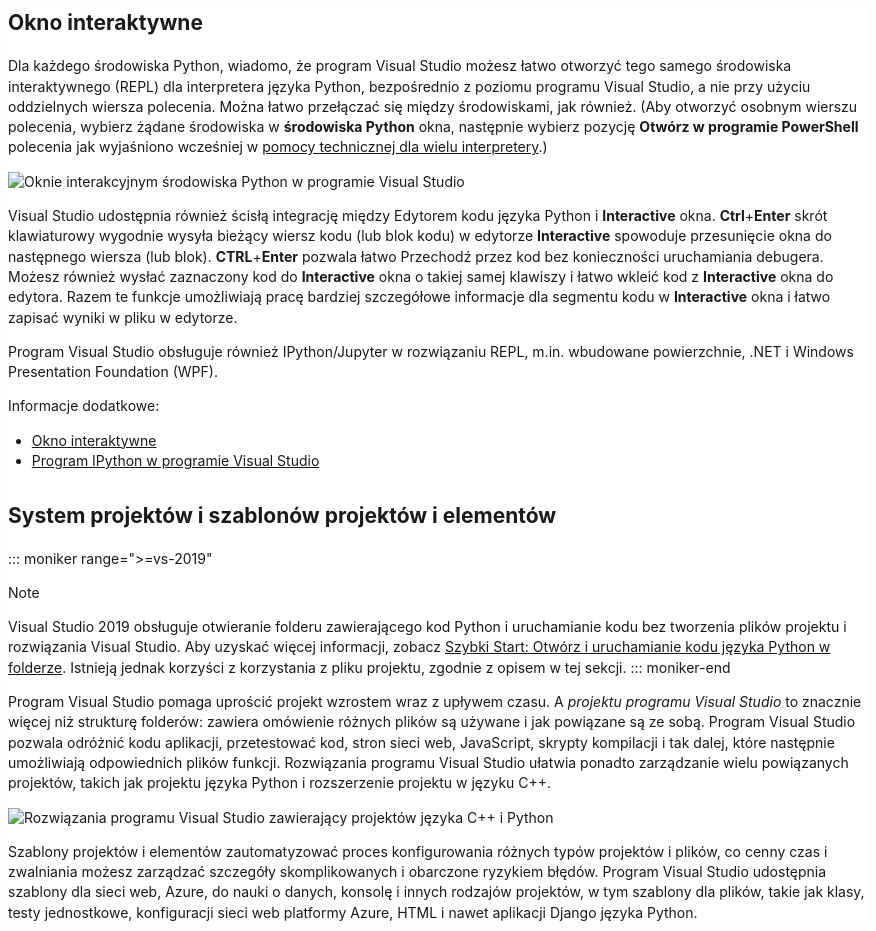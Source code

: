 ## <a name="interactive-window"></a>Okno interaktywne

Dla każdego środowiska Python, wiadomo, że program Visual Studio możesz łatwo otworzyć tego samego środowiska interaktywnego (REPL) dla interpretera języka Python, bezpośrednio z poziomu programu Visual Studio, a nie przy użyciu oddzielnych wiersza polecenia. Można łatwo przełączać się między środowiskami, jak również. (Aby otworzyć osobnym wierszu polecenia, wybierz żądane środowiska w **środowiska Python** okna, następnie wybierz pozycję **Otwórz w programie PowerShell** polecenia jak wyjaśniono wcześniej w [pomocy technicznej dla wielu interpretery](#support-for-multiple-interpreters).)

![Oknie interakcyjnym środowiska Python w programie Visual Studio](media/interactive-window.png)

Visual Studio udostępnia również ścisłą integrację między Edytorem kodu języka Python i **Interactive** okna. **Ctrl**+**Enter** skrót klawiaturowy wygodnie wysyła bieżący wiersz kodu (lub blok kodu) w edytorze **Interactive** spowoduje przesunięcie okna do następnego wiersza (lub blok). **CTRL**+**Enter** pozwala łatwo Przechodź przez kod bez konieczności uruchamiania debugera. Możesz również wysłać zaznaczony kod do **Interactive** okna o takiej samej klawiszy i łatwo wkleić kod z **Interactive** okna do edytora. Razem te funkcje umożliwiają pracę bardziej szczegółowe informacje dla segmentu kodu w **Interactive** okna i łatwo zapisać wyniki w pliku w edytorze.

Program Visual Studio obsługuje również IPython/Jupyter w rozwiązaniu REPL, m.in. wbudowane powierzchnie, .NET i Windows Presentation Foundation (WPF).

Informacje dodatkowe:

- [Okno interaktywne](python-interactive-repl-in-visual-studio.md)
- [Program IPython w programie Visual Studio](interactive-repl-ipython.md)

## <a name="project-system-and-project-and-item-templates"></a>System projektów i szablonów projektów i elementów

::: moniker range=">=vs-2019"
> [!Note]
> Visual Studio 2019 obsługuje otwieranie folderu zawierającego kod Python i uruchamianie kodu bez tworzenia plików projektu i rozwiązania Visual Studio. Aby uzyskać więcej informacji, zobacz [Szybki Start: Otwórz i uruchamianie kodu języka Python w folderze](quickstart-05-python-visual-studio-open-folder.md). Istnieją jednak korzyści z korzystania z pliku projektu, zgodnie z opisem w tej sekcji.
::: moniker-end

Program Visual Studio pomaga uprościć projekt wzrostem wraz z upływem czasu. A *projektu programu Visual Studio* to znacznie więcej niż strukturę folderów: zawiera omówienie różnych plików są używane i jak powiązane są ze sobą. Program Visual Studio pozwala odróżnić kodu aplikacji, przetestować kod, stron sieci web, JavaScript, skrypty kompilacji i tak dalej, które następnie umożliwiają odpowiednich plików funkcji. Rozwiązania programu Visual Studio ułatwia ponadto zarządzanie wielu powiązanych projektów, takich jak projektu języka Python i rozszerzenie projektu w języku C++.

![Rozwiązania programu Visual Studio zawierający projektów języka C++ i Python](media/projects-solution-explorer-two-projects.png)

Szablony projektów i elementów zautomatyzować proces konfigurowania różnych typów projektów i plików, co cenny czas i zwalniania możesz zarządzać szczegóły skomplikowanych i obarczone ryzykiem błędów. Program Visual Studio udostępnia szablony dla sieci web, Azure, do nauki o danych, konsolę i innych rodzajów projektów, w tym szablony dla plików, takie jak klasy, testy jednostkowe, konfiguracji sieci web platformy Azure, HTML i nawet aplikacji Django języka Python.
